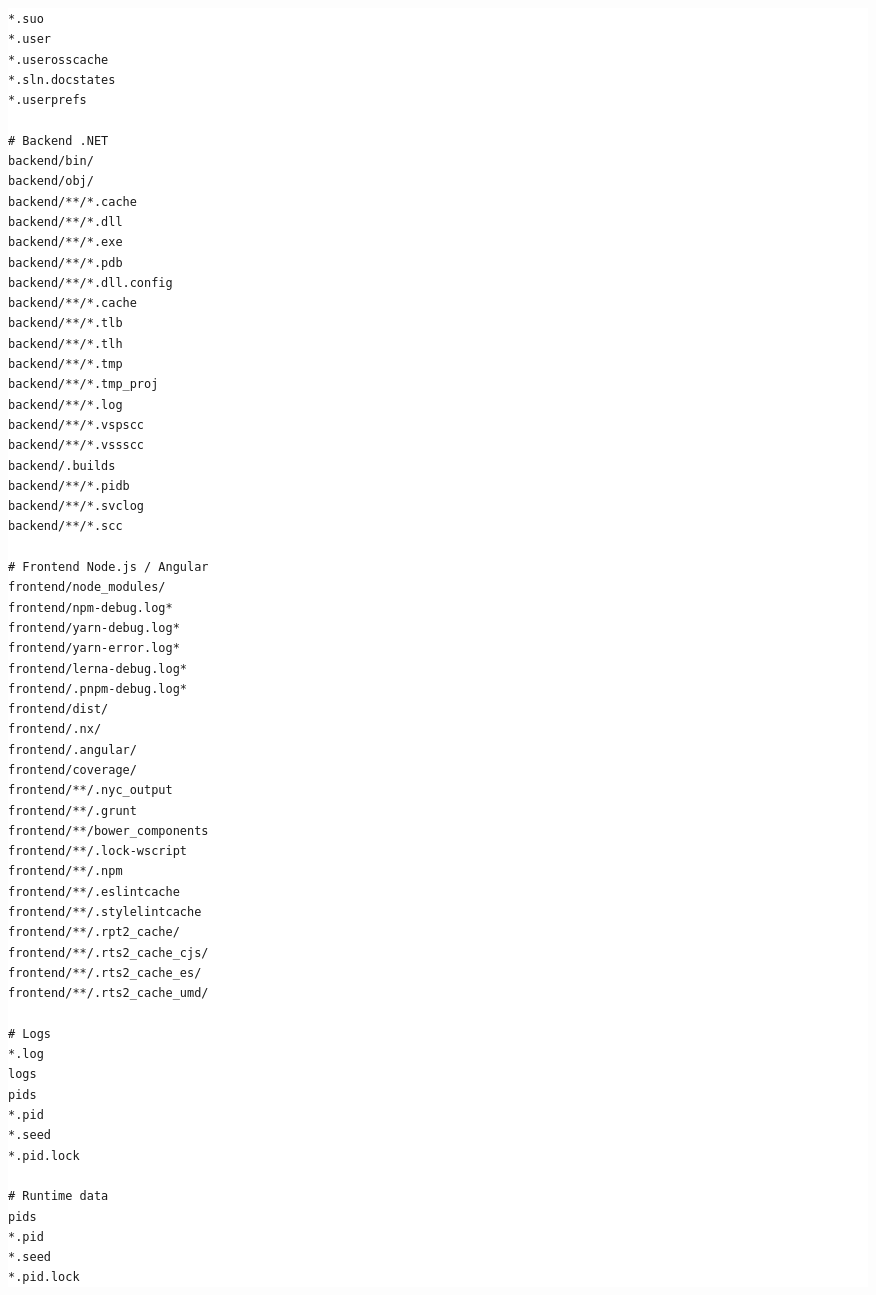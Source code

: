 ```
*.suo
*.user
*.userosscache
*.sln.docstates
*.userprefs

# Backend .NET
backend/bin/
backend/obj/
backend/**/*.cache
backend/**/*.dll
backend/**/*.exe
backend/**/*.pdb
backend/**/*.dll.config
backend/**/*.cache
backend/**/*.tlb
backend/**/*.tlh
backend/**/*.tmp
backend/**/*.tmp_proj
backend/**/*.log
backend/**/*.vspscc
backend/**/*.vssscc
backend/.builds
backend/**/*.pidb
backend/**/*.svclog
backend/**/*.scc

# Frontend Node.js / Angular
frontend/node_modules/
frontend/npm-debug.log*
frontend/yarn-debug.log*
frontend/yarn-error.log*
frontend/lerna-debug.log*
frontend/.pnpm-debug.log*
frontend/dist/
frontend/.nx/
frontend/.angular/
frontend/coverage/
frontend/**/.nyc_output
frontend/**/.grunt
frontend/**/bower_components
frontend/**/.lock-wscript
frontend/**/.npm
frontend/**/.eslintcache
frontend/**/.stylelintcache
frontend/**/.rpt2_cache/
frontend/**/.rts2_cache_cjs/
frontend/**/.rts2_cache_es/
frontend/**/.rts2_cache_umd/

# Logs
*.log
logs
pids
*.pid
*.seed
*.pid.lock

# Runtime data
pids
*.pid
*.seed
*.pid.lock
```